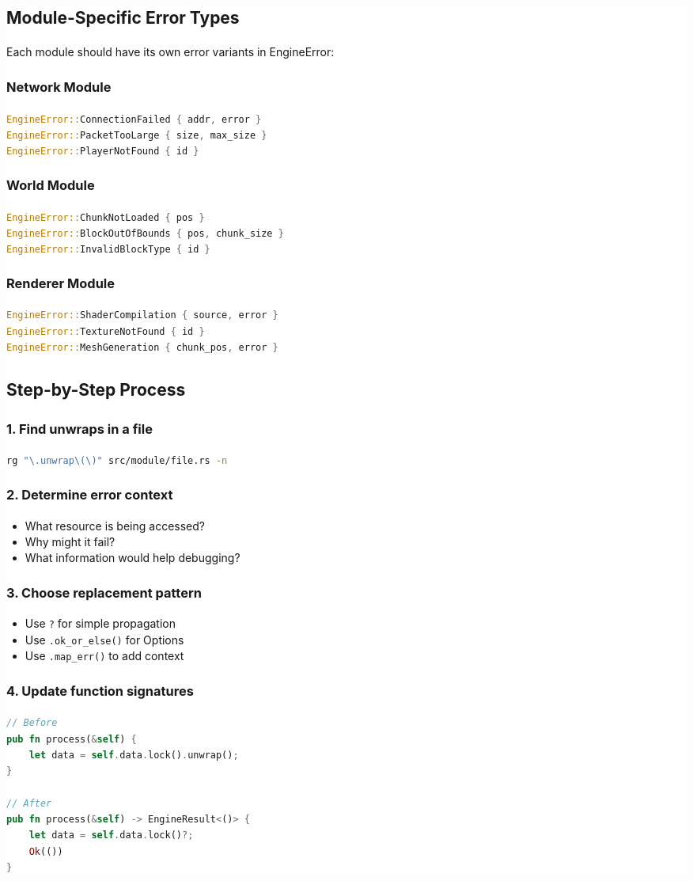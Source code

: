 ## Module-Specific Error Types

Each module should have its own error variants in EngineError:

### Network Module
```rust
EngineError::ConnectionFailed { addr, error }
EngineError::PacketTooLarge { size, max_size }
EngineError::PlayerNotFound { id }
```

### World Module
```rust
EngineError::ChunkNotLoaded { pos }
EngineError::BlockOutOfBounds { pos, chunk_size }
EngineError::InvalidBlockType { id }
```

### Renderer Module
```rust
EngineError::ShaderCompilation { source, error }
EngineError::TextureNotFound { id }
EngineError::MeshGeneration { chunk_pos, error }
```

## Step-by-Step Process

### 1. Find unwraps in a file
```bash
rg "\.unwrap\(\)" src/module/file.rs -n
```

### 2. Determine error context
- What resource is being accessed?
- Why might it fail?
- What information would help debugging?

### 3. Choose replacement pattern
- Use `?` for simple propagation
- Use `.ok_or_else()` for Options
- Use `.map_err()` to add context

### 4. Update function signatures
```rust
// Before
pub fn process(&self) {
    let data = self.data.lock().unwrap();
}

// After
pub fn process(&self) -> EngineResult<()> {
    let data = self.data.lock()?;
    Ok(())
}
```
